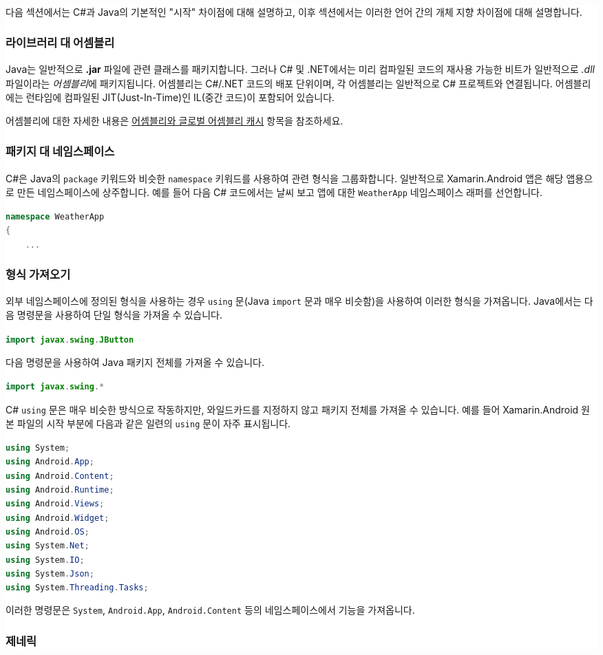 다음 섹션에서는 C#과 Java의 기본적인 "시작" 차이점에 대해 설명하고, 이후 섹션에서는 이러한 언어 간의 개체 지향 차이점에 대해 설명합니다.

### <a name="libraries-vs-assemblies"></a>라이브러리 대 어셈블리

Java는 일반적으로 **.jar** 파일에 관련 클래스를 패키지합니다. 그러나 C# 및 .NET에서는 미리 컴파일된 코드의 재사용 가능한 비트가 일반적으로 *.dll* 파일이라는 *어셈블리*에 패키지됩니다. 어셈블리는 C#/.NET 코드의 배포 단위이며, 각 어셈블리는 일반적으로 C# 프로젝트와 연결됩니다. 어셈블리에는 런타임에 컴파일된 JIT(Just-In-Time)인 IL(중간 코드)이 포함되어 있습니다.

어셈블리에 대한 자세한 내용은 [어셈블리와 글로벌 어셈블리 캐시](https://docs.microsoft.com/dotnet/csharp/programming-guide/concepts/assemblies-gac/) 항목을 참조하세요.

### <a name="packages-vs-namespaces"></a>패키지 대 네임스페이스

C#은 Java의 `package` 키워드와 비슷한 `namespace` 키워드를 사용하여 관련 형식을 그룹화합니다. 일반적으로 Xamarin.Android 앱은 해당 앱용으로 만든 네임스페이스에 상주합니다. 예를 들어 다음 C# 코드에서는 날씨 보고 앱에 대한 `WeatherApp` 네임스페이스 래퍼를 선언합니다.

```csharp
namespace WeatherApp
{
    ...
```

### <a name="importing-types"></a>형식 가져오기

외부 네임스페이스에 정의된 형식을 사용하는 경우 `using` 문(Java `import` 문과 매우 비슷함)을 사용하여 이러한 형식을 가져옵니다. Java에서는 다음 명령문을 사용하여 단일 형식을 가져올 수 있습니다.

```java
import javax.swing.JButton
```

다음 명령문을 사용하여 Java 패키지 전체를 가져올 수 있습니다.

```java
import javax.swing.*
```

C# `using` 문은 매우 비슷한 방식으로 작동하지만, 와일드카드를 지정하지 않고 패키지 전체를 가져올 수 있습니다. 예를 들어 Xamarin.Android 원본 파일의 시작 부분에 다음과 같은 일련의 `using` 문이 자주 표시됩니다.

```csharp
using System;
using Android.App;
using Android.Content;
using Android.Runtime;
using Android.Views;
using Android.Widget;
using Android.OS;
using System.Net;
using System.IO;
using System.Json;
using System.Threading.Tasks;
```

이러한 명령문은 `System`, `Android.App`, `Android.Content` 등의 네임스페이스에서 기능을 가져옵니다.

### <a name="generics"></a>제네릭
